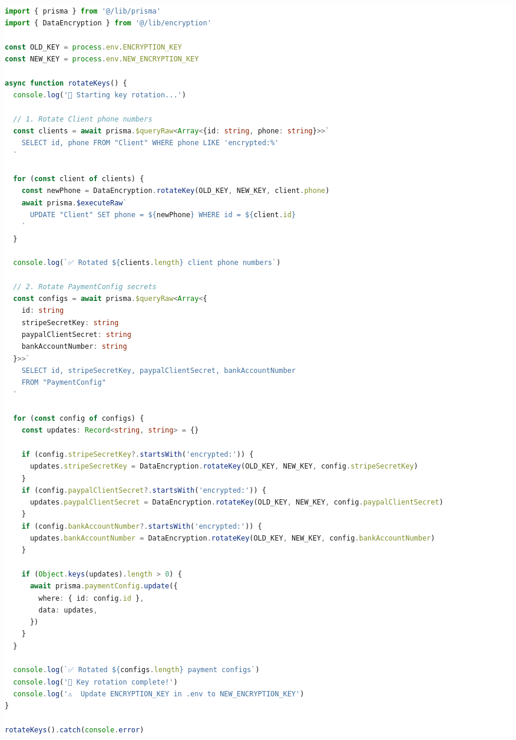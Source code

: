 ```typescript
import { prisma } from '@/lib/prisma'
import { DataEncryption } from '@/lib/encryption'

const OLD_KEY = process.env.ENCRYPTION_KEY
const NEW_KEY = process.env.NEW_ENCRYPTION_KEY

async function rotateKeys() {
  console.log('🔄 Starting key rotation...')
  
  // 1. Rotate Client phone numbers
  const clients = await prisma.$queryRaw<Array<{id: string, phone: string}>>`
    SELECT id, phone FROM "Client" WHERE phone LIKE 'encrypted:%'
  `
  
  for (const client of clients) {
    const newPhone = DataEncryption.rotateKey(OLD_KEY, NEW_KEY, client.phone)
    await prisma.$executeRaw`
      UPDATE "Client" SET phone = ${newPhone} WHERE id = ${client.id}
    `
  }
  
  console.log(`✅ Rotated ${clients.length} client phone numbers`)
  
  // 2. Rotate PaymentConfig secrets
  const configs = await prisma.$queryRaw<Array<{
    id: string
    stripeSecretKey: string
    paypalClientSecret: string
    bankAccountNumber: string
  }>>`
    SELECT id, stripeSecretKey, paypalClientSecret, bankAccountNumber 
    FROM "PaymentConfig"
  `
  
  for (const config of configs) {
    const updates: Record<string, string> = {}
    
    if (config.stripeSecretKey?.startsWith('encrypted:')) {
      updates.stripeSecretKey = DataEncryption.rotateKey(OLD_KEY, NEW_KEY, config.stripeSecretKey)
    }
    if (config.paypalClientSecret?.startsWith('encrypted:')) {
      updates.paypalClientSecret = DataEncryption.rotateKey(OLD_KEY, NEW_KEY, config.paypalClientSecret)
    }
    if (config.bankAccountNumber?.startsWith('encrypted:')) {
      updates.bankAccountNumber = DataEncryption.rotateKey(OLD_KEY, NEW_KEY, config.bankAccountNumber)
    }
    
    if (Object.keys(updates).length > 0) {
      await prisma.paymentConfig.update({
        where: { id: config.id },
        data: updates,
      })
    }
  }
  
  console.log(`✅ Rotated ${configs.length} payment configs`)
  console.log('🎉 Key rotation complete!')
  console.log('⚠️  Update ENCRYPTION_KEY in .env to NEW_ENCRYPTION_KEY')
}

rotateKeys().catch(console.error)
```